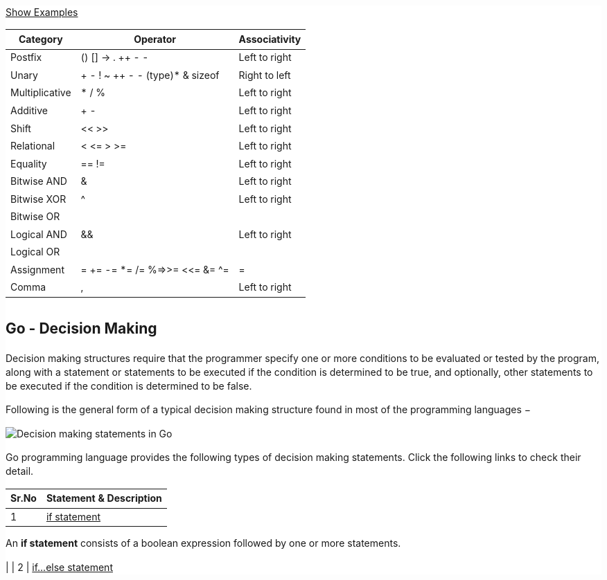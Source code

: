 [Show Examples](https://www.tutorialspoint.com/go/go_operators_precedence.htm "Operators Precedence in Go")

| Category | Operator | Associativity |
| --- | --- | --- |
| Postfix | () \[\] -> . ++ - - | Left to right |
| Unary | \+ - ! ~ ++ - - (type)\* & sizeof | Right to left |
| Multiplicative | \* / % | Left to right |
| Additive | \+ - | Left to right |
| Shift | << >> | Left to right |
| Relational | < <= > >= | Left to right |
| Equality | \== != | Left to right |
| Bitwise AND | & | Left to right |
| Bitwise XOR | ^ | Left to right |
| Bitwise OR | | | Left to right |
| Logical AND | && | Left to right |
| Logical OR | || | Left to right |
| Assignment | \= += -= \*= /= %=>>= <<= &= ^= |= | Right to left |
| Comma | , | Left to right |

## Go - Decision Making

Decision making structures require that the programmer specify one or more conditions to be evaluated or tested by the program, along with a statement or statements to be executed if the condition is determined to be true, and optionally, other statements to be executed if the condition is determined to be false.

Following is the general form of a typical decision making structure found in most of the programming languages −

![Decision making statements in Go](https://www.tutorialspoint.com/go/images/decision_making.jpg)

Go programming language provides the following types of decision making statements. Click the following links to check their detail.

| Sr.No | Statement & Description |
| --- | --- |
| 1 | [if statement](https://www.tutorialspoint.com/go/go_if_statement.htm "if statement in Go")
An **if statement** consists of a boolean expression followed by one or more statements.

 |
| 2 | [if...else statement](https://www.tutorialspoint.com/go/go_if_else_statement.htm "if...else statement in Go")
